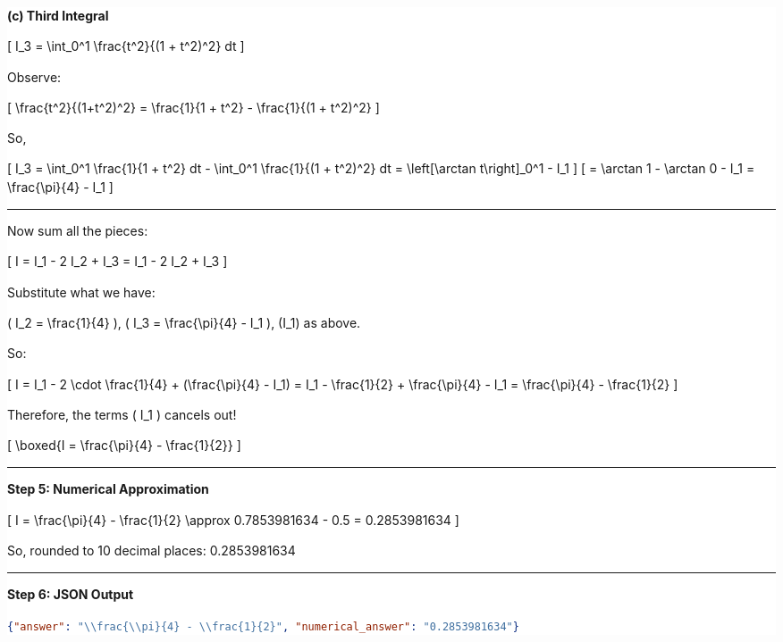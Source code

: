 **(c) Third Integral**

\[
I_3 = \int_0^1 \frac{t^2}{(1 + t^2)^2} dt
\]

Observe:

\[
\frac{t^2}{(1+t^2)^2}
= \frac{1}{1 + t^2} - \frac{1}{(1 + t^2)^2}
\]

So,

\[
I_3 = \int_0^1 \frac{1}{1 + t^2} dt - \int_0^1 \frac{1}{(1 + t^2)^2} dt
= \left[\arctan t\right]_0^1 - I_1
\]
\[
= \arctan 1 - \arctan 0 - I_1 = \frac{\pi}{4} - I_1
\]

--- 

Now sum all the pieces:

\[
I = I_1 - 2 I_2 + I_3 = I_1 - 2 I_2 + I_3
\]

Substitute what we have:

\(
I_2 = \frac{1}{4}
\), \(
I_3 = \frac{\pi}{4} - I_1
\), \(I_1\) as above.

So:

\[
I = I_1 - 2 \cdot \frac{1}{4} + (\frac{\pi}{4} - I_1)
= I_1 - \frac{1}{2} + \frac{\pi}{4} - I_1 = \frac{\pi}{4} - \frac{1}{2}
\]

Therefore, the terms \( I_1 \) cancels out!

\[
\boxed{I = \frac{\pi}{4} - \frac{1}{2}}
\]

---

**Step 5: Numerical Approximation**

\[
I = \frac{\pi}{4} - \frac{1}{2} \approx 0.7853981634 - 0.5 = 0.2853981634
\]

So, rounded to 10 decimal places: 0.2853981634

---

**Step 6: JSON Output**

```json
{"answer": "\\frac{\\pi}{4} - \\frac{1}{2}", "numerical_answer": "0.2853981634"}
```